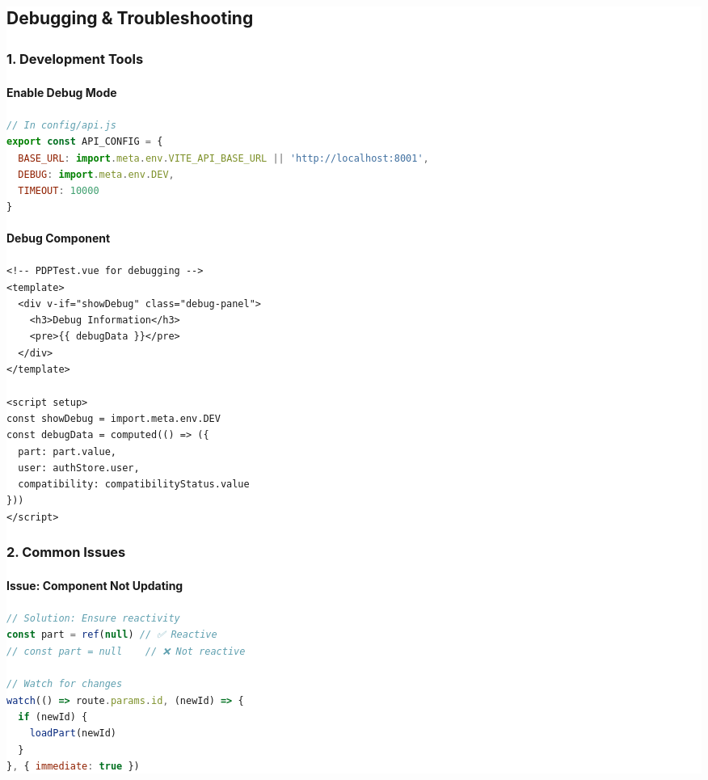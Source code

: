 ```javascript
```

## Debugging & Troubleshooting

### 1. Development Tools

#### Enable Debug Mode
```javascript
// In config/api.js
export const API_CONFIG = {
  BASE_URL: import.meta.env.VITE_API_BASE_URL || 'http://localhost:8001',
  DEBUG: import.meta.env.DEV,
  TIMEOUT: 10000
}
```

#### Debug Component
```vue
<!-- PDPTest.vue for debugging -->
<template>
  <div v-if="showDebug" class="debug-panel">
    <h3>Debug Information</h3>
    <pre>{{ debugData }}</pre>
  </div>
</template>

<script setup>
const showDebug = import.meta.env.DEV
const debugData = computed(() => ({
  part: part.value,
  user: authStore.user,
  compatibility: compatibilityStatus.value
}))
</script>
```

### 2. Common Issues

#### Issue: Component Not Updating
```javascript
// Solution: Ensure reactivity
const part = ref(null) // ✅ Reactive
// const part = null    // ❌ Not reactive

// Watch for changes
watch(() => route.params.id, (newId) => {
  if (newId) {
    loadPart(newId)
  }
}, { immediate: true })
```
